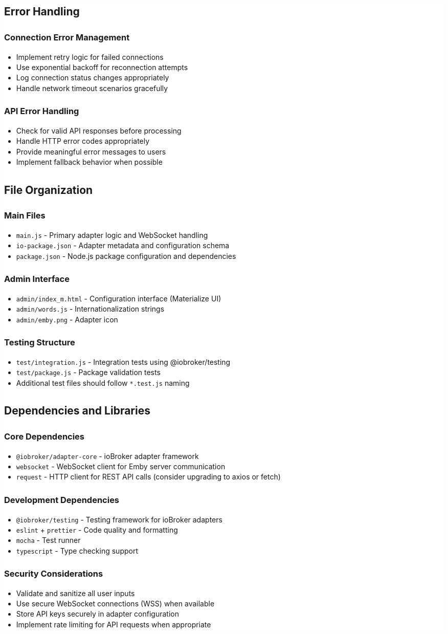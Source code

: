 ## Error Handling

### Connection Error Management
- Implement retry logic for failed connections
- Use exponential backoff for reconnection attempts
- Log connection status changes appropriately
- Handle network timeout scenarios gracefully

### API Error Handling
- Check for valid API responses before processing
- Handle HTTP error codes appropriately
- Provide meaningful error messages to users
- Implement fallback behavior when possible

## File Organization

### Main Files
- `main.js` - Primary adapter logic and WebSocket handling
- `io-package.json` - Adapter metadata and configuration schema
- `package.json` - Node.js package configuration and dependencies

### Admin Interface
- `admin/index_m.html` - Configuration interface (Materialize UI)
- `admin/words.js` - Internationalization strings
- `admin/emby.png` - Adapter icon

### Testing Structure
- `test/integration.js` - Integration tests using @iobroker/testing
- `test/package.js` - Package validation tests
- Additional test files should follow `*.test.js` naming

## Dependencies and Libraries

### Core Dependencies
- `@iobroker/adapter-core` - ioBroker adapter framework
- `websocket` - WebSocket client for Emby server communication
- `request` - HTTP client for REST API calls (consider upgrading to axios or fetch)

### Development Dependencies
- `@iobroker/testing` - Testing framework for ioBroker adapters
- `eslint` + `prettier` - Code quality and formatting
- `mocha` - Test runner
- `typescript` - Type checking support

### Security Considerations
- Validate and sanitize all user inputs
- Use secure WebSocket connections (WSS) when available
- Store API keys securely in adapter configuration
- Implement rate limiting for API requests when appropriate
